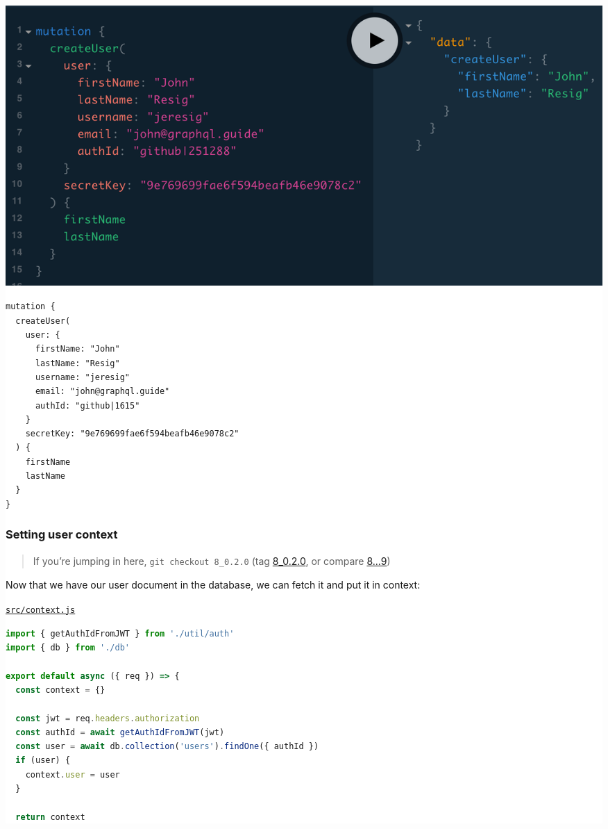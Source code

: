 ![Successful createUser query in Playground](img/createUser.png)

```gql
mutation {
  createUser(
    user: {
      firstName: "John"
      lastName: "Resig"
      username: "jeresig"
      email: "john@graphql.guide"
      authId: "github|1615"
    }
    secretKey: "9e769699fae6f594beafb46e9078c2"
  ) {
    firstName
    lastName
  }
}
```

### Setting user context

> If you’re jumping in here, `git checkout 8_0.2.0` (tag [8_0.2.0](https://github.com/GraphQLGuide/guide-api/tree/8_0.2.0), or compare [8...9](https://github.com/GraphQLGuide/guide-api/compare/8_0.2.0...9_0.2.0))

Now that we have our user document in the database, we can fetch it and put it in context:

[`src/context.js`](https://github.com/GraphQLGuide/guide-api/compare/8_0.2.0...9_0.2.0)

```js
import { getAuthIdFromJWT } from './util/auth'
import { db } from './db'

export default async ({ req }) => {
  const context = {}

  const jwt = req.headers.authorization
  const authId = await getAuthIdFromJWT(jwt)
  const user = await db.collection('users').findOne({ authId })
  if (user) {
    context.user = user
  }

  return context
```